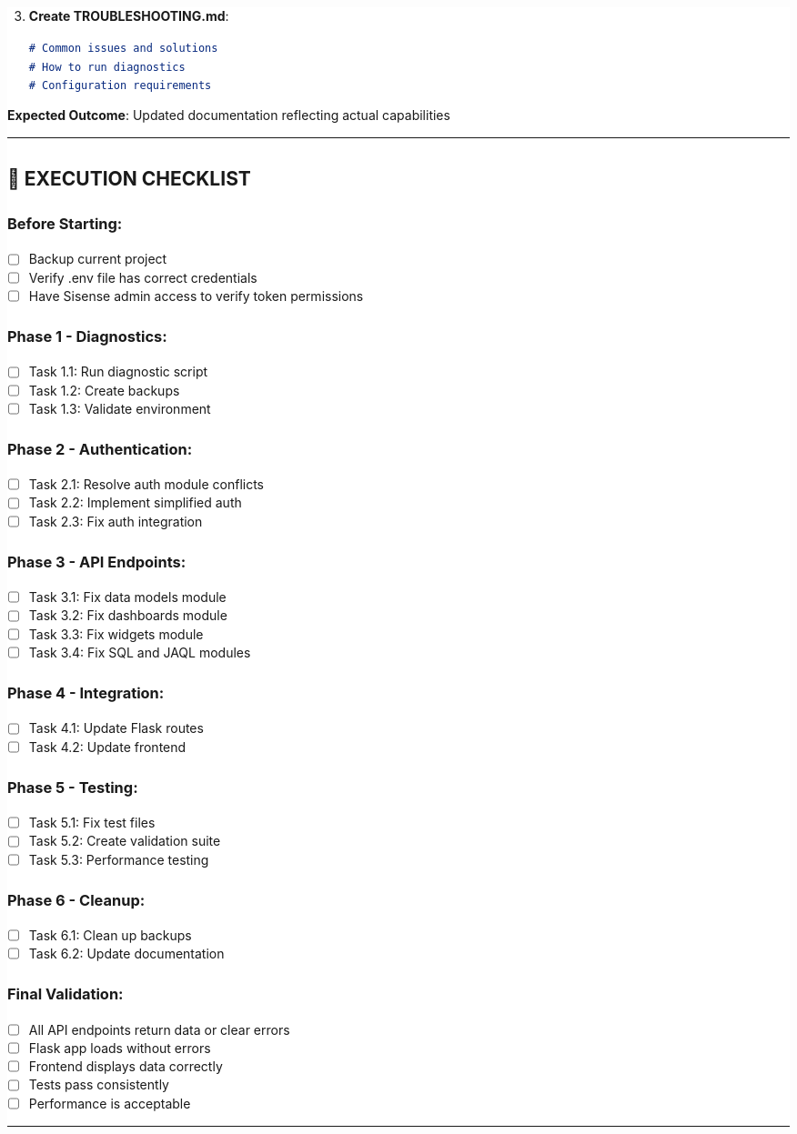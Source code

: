 3. **Create TROUBLESHOOTING.md**:
   ```markdown
   # Common issues and solutions
   # How to run diagnostics
   # Configuration requirements
   ```

**Expected Outcome**: Updated documentation reflecting actual capabilities

---

## **🎯 EXECUTION CHECKLIST**

### **Before Starting**:
- [ ] Backup current project
- [ ] Verify .env file has correct credentials
- [ ] Have Sisense admin access to verify token permissions

### **Phase 1 - Diagnostics**:
- [ ] Task 1.1: Run diagnostic script
- [ ] Task 1.2: Create backups  
- [ ] Task 1.3: Validate environment

### **Phase 2 - Authentication**:
- [ ] Task 2.1: Resolve auth module conflicts
- [ ] Task 2.2: Implement simplified auth
- [ ] Task 2.3: Fix auth integration

### **Phase 3 - API Endpoints**:
- [ ] Task 3.1: Fix data models module
- [ ] Task 3.2: Fix dashboards module
- [ ] Task 3.3: Fix widgets module  
- [ ] Task 3.4: Fix SQL and JAQL modules

### **Phase 4 - Integration**:
- [ ] Task 4.1: Update Flask routes
- [ ] Task 4.2: Update frontend

### **Phase 5 - Testing**:
- [ ] Task 5.1: Fix test files
- [ ] Task 5.2: Create validation suite
- [ ] Task 5.3: Performance testing

### **Phase 6 - Cleanup**:
- [ ] Task 6.1: Clean up backups
- [ ] Task 6.2: Update documentation

### **Final Validation**:
- [ ] All API endpoints return data or clear errors
- [ ] Flask app loads without errors
- [ ] Frontend displays data correctly
- [ ] Tests pass consistently
- [ ] Performance is acceptable

---